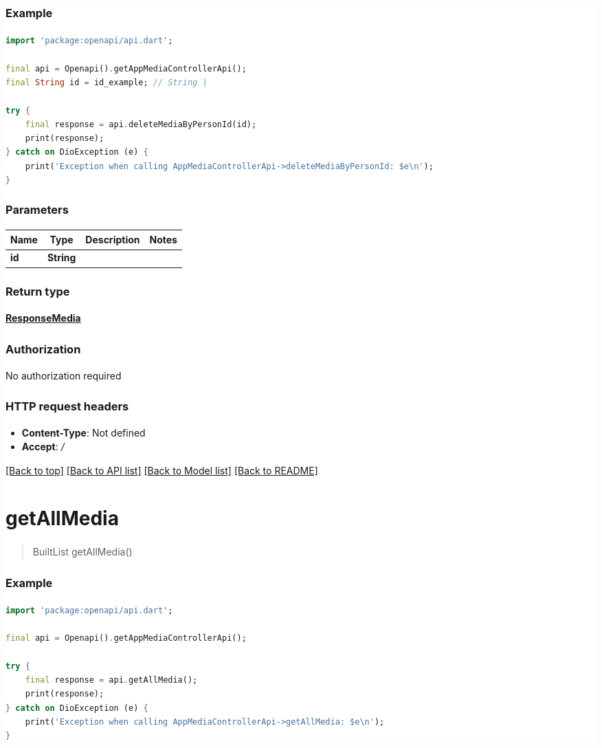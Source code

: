 

### Example
```dart
import 'package:openapi/api.dart';

final api = Openapi().getAppMediaControllerApi();
final String id = id_example; // String | 

try {
    final response = api.deleteMediaByPersonId(id);
    print(response);
} catch on DioException (e) {
    print('Exception when calling AppMediaControllerApi->deleteMediaByPersonId: $e\n');
}
```

### Parameters

Name | Type | Description  | Notes
------------- | ------------- | ------------- | -------------
 **id** | **String**|  | 

### Return type

[**ResponseMedia**](ResponseMedia.md)

### Authorization

No authorization required

### HTTP request headers

 - **Content-Type**: Not defined
 - **Accept**: */*

[[Back to top]](#) [[Back to API list]](../README.md#documentation-for-api-endpoints) [[Back to Model list]](../README.md#documentation-for-models) [[Back to README]](../README.md)

# **getAllMedia**
> BuiltList<ResponseMedia> getAllMedia()



### Example
```dart
import 'package:openapi/api.dart';

final api = Openapi().getAppMediaControllerApi();

try {
    final response = api.getAllMedia();
    print(response);
} catch on DioException (e) {
    print('Exception when calling AppMediaControllerApi->getAllMedia: $e\n');
}
```
